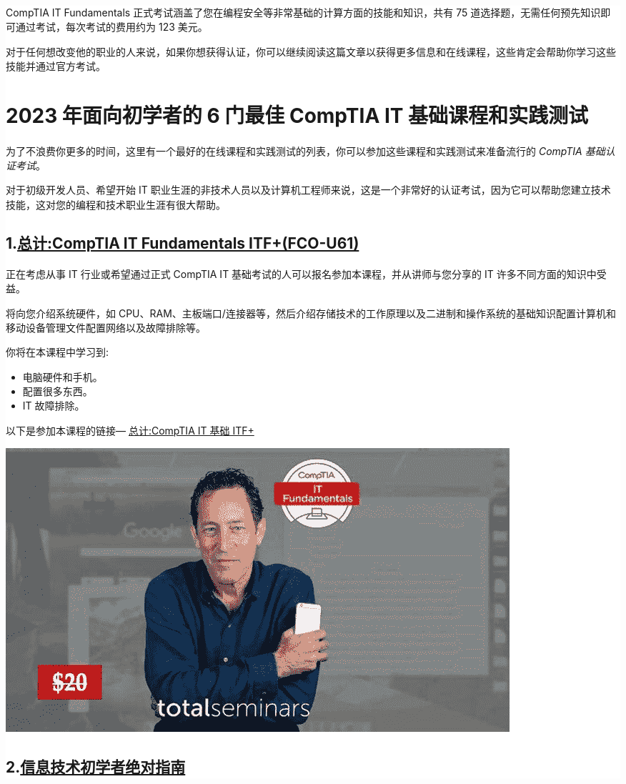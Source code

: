 CompTIA IT Fundamentals 正式考试涵盖了您在编程安全等非常基础的计算方面的技能和知识，共有 75 道选择题，无需任何预先知识即可通过考试，每次考试的费用约为 123 美元。

对于任何想改变他的职业的人来说，如果你想获得认证，你可以继续阅读这篇文章以获得更多信息和在线课程，这些肯定会帮助你学习这些技能并通过官方考试。

# 2023 年面向初学者的 6 门最佳 CompTIA IT 基础课程和实践测试

为了不浪费你更多的时间，这里有一个最好的在线课程和实践测试的列表，你可以参加这些课程和实践测试来准备流行的 *CompTIA 基础认证考试*。

对于初级开发人员、希望开始 IT 职业生涯的非技术人员以及计算机工程师来说，这是一个非常好的认证考试，因为它可以帮助您建立技术技能，这对您的编程和技术职业生涯有很大帮助。

## 1.[总计:CompTIA IT Fundamentals ITF+(FCO-U61)](https://click.linksynergy.com/deeplink?id=JVFxdTr9V80&mid=39197&murl=https%3A%2F%2Fwww.udemy.com%2Fcourse%2Fit-fundamentals-fc0-u61-the-total-course%2F)

正在考虑从事 IT 行业或希望通过正式 CompTIA IT 基础考试的人可以报名参加本课程，并从讲师与您分享的 IT 许多不同方面的知识中受益。

将向您介绍系统硬件，如 CPU、RAM、主板端口/连接器等，然后介绍存储技术的工作原理以及二进制和操作系统的基础知识配置计算机和移动设备管理文件配置网络以及故障排除等。

你将在本课程中学习到:

*   电脑硬件和手机。
*   配置很多东西。
*   IT 故障排除。

以下是参加本课程的链接— [总计:CompTIA IT 基础 ITF+](https://click.linksynergy.com/deeplink?id=JVFxdTr9V80&mid=39197&murl=https%3A%2F%2Fwww.udemy.com%2Fcourse%2Fit-fundamentals-fc0-u61-the-total-course%2F)

[![](img/9ad33aff9e7ba4de0e1d4efb603b2f26.png)](https://click.linksynergy.com/deeplink?id=JVFxdTr9V80&mid=39197&murl=https%3A%2F%2Fwww.udemy.com%2Fcourse%2Fit-fundamentals-fc0-u61-the-total-course%2F)

## 2.[信息技术初学者绝对指南](https://click.linksynergy.com/deeplink?id=JVFxdTr9V80&mid=39197&murl=https%3A%2F%2Fwww.udemy.com%2Fcourse%2Fthe-absolute-beginners-guide-to-information-technology-2020%2F)
